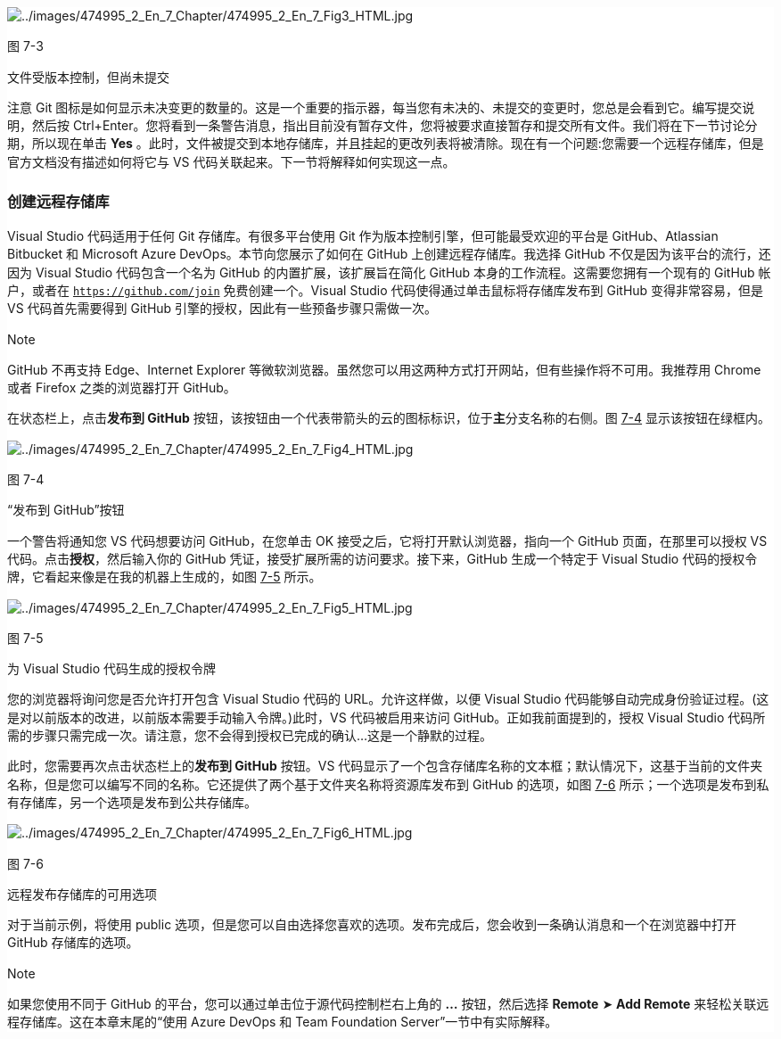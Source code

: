 ![../images/474995_2_En_7_Chapter/474995_2_En_7_Fig3_HTML.jpg](../images/474995_2_En_7_Chapter/474995_2_En_7_Fig3_HTML.jpg)

图 7-3

文件受版本控制，但尚未提交

注意 Git 图标是如何显示未决变更的数量的。这是一个重要的指示器，每当您有未决的、未提交的变更时，您总是会看到它。编写提交说明，然后按 Ctrl+Enter。您将看到一条警告消息，指出目前没有暂存文件，您将被要求直接暂存和提交所有文件。我们将在下一节讨论分期，所以现在单击 **Yes** 。此时，文件被提交到本地存储库，并且挂起的更改列表将被清除。现在有一个问题:您需要一个远程存储库，但是官方文档没有描述如何将它与 VS 代码关联起来。下一节将解释如何实现这一点。

### 创建远程存储库

Visual Studio 代码适用于任何 Git 存储库。有很多平台使用 Git 作为版本控制引擎，但可能最受欢迎的平台是 GitHub、Atlassian Bitbucket 和 Microsoft Azure DevOps。本节向您展示了如何在 GitHub 上创建远程存储库。我选择 GitHub 不仅是因为该平台的流行，还因为 Visual Studio 代码包含一个名为 GitHub 的内置扩展，该扩展旨在简化 GitHub 本身的工作流程。这需要您拥有一个现有的 GitHub 帐户，或者在 [`https://github.com/join`](https://github.com/join) 免费创建一个。Visual Studio 代码使得通过单击鼠标将存储库发布到 GitHub 变得非常容易，但是 VS 代码首先需要得到 GitHub 引擎的授权，因此有一些预备步骤只需做一次。

Note

GitHub 不再支持 Edge、Internet Explorer 等微软浏览器。虽然您可以用这两种方式打开网站，但有些操作将不可用。我推荐用 Chrome 或者 Firefox 之类的浏览器打开 GitHub。

在状态栏上，点击**发布到 GitHub** 按钮，该按钮由一个代表带箭头的云的图标标识，位于**主**分支名称的右侧。图 [7-4](#Fig4) 显示该按钮在绿框内。

![../images/474995_2_En_7_Chapter/474995_2_En_7_Fig4_HTML.jpg](../images/474995_2_En_7_Chapter/474995_2_En_7_Fig4_HTML.jpg)

图 7-4

“发布到 GitHub”按钮

一个警告将通知您 VS 代码想要访问 GitHub，在您单击 OK 接受之后，它将打开默认浏览器，指向一个 GitHub 页面，在那里可以授权 VS 代码。点击**授权**，然后输入你的 GitHub 凭证，接受扩展所需的访问要求。接下来，GitHub 生成一个特定于 Visual Studio 代码的授权令牌，它看起来像是在我的机器上生成的，如图 [7-5](#Fig5) 所示。

![../images/474995_2_En_7_Chapter/474995_2_En_7_Fig5_HTML.jpg](../images/474995_2_En_7_Chapter/474995_2_En_7_Fig5_HTML.jpg)

图 7-5

为 Visual Studio 代码生成的授权令牌

您的浏览器将询问您是否允许打开包含 Visual Studio 代码的 URL。允许这样做，以便 Visual Studio 代码能够自动完成身份验证过程。(这是对以前版本的改进，以前版本需要手动输入令牌。)此时，VS 代码被启用来访问 GitHub。正如我前面提到的，授权 Visual Studio 代码所需的步骤只需完成一次。请注意，您不会得到授权已完成的确认…这是一个静默的过程。

此时，您需要再次点击状态栏上的**发布到 GitHub** 按钮。VS 代码显示了一个包含存储库名称的文本框；默认情况下，这基于当前的文件夹名称，但是您可以编写不同的名称。它还提供了两个基于文件夹名称将资源库发布到 GitHub 的选项，如图 [7-6](#Fig6) 所示；一个选项是发布到私有存储库，另一个选项是发布到公共存储库。

![../images/474995_2_En_7_Chapter/474995_2_En_7_Fig6_HTML.jpg](../images/474995_2_En_7_Chapter/474995_2_En_7_Fig6_HTML.jpg)

图 7-6

远程发布存储库的可用选项

对于当前示例，将使用 public 选项，但是您可以自由选择您喜欢的选项。发布完成后，您会收到一条确认消息和一个在浏览器中打开 GitHub 存储库的选项。

Note

如果您使用不同于 GitHub 的平台，您可以通过单击位于源代码控制栏右上角的 **…** 按钮，然后选择 **Remote** ➤ **Add Remote** 来轻松关联远程存储库。这在本章末尾的“使用 Azure DevOps 和 Team Foundation Server”一节中有实际解释。
